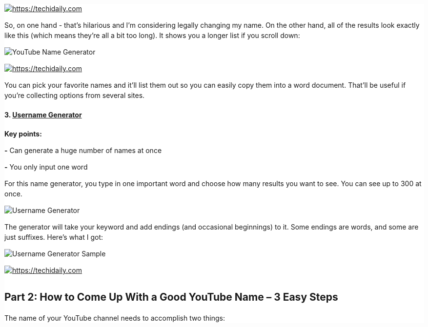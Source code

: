 
<a href="https://ephamedtechinc.pxf.io/c/5597632/2137228/26400" target="_top" id="2137228">
  <img src="//a.impactradius-go.com/display-ad/26400-2137228" border="0" alt="https://techidaily.com" width="728" height="90"/>
</a>
<img height="0" width="0" src="https://ephamedtechinc.pxf.io/i/5597632/2137228/26400" style="position:absolute;visibility:hidden;" border="0" />


So, on one hand - that’s hilarious and I’m considering legally changing my name. On the other hand, all of the results look exactly like this (which means they’re all a bit too long). It shows you a longer list if you scroll down:

![YouTube Name Generator](https://images.wondershare.com/filmora/article-images/namegenerator-biz-example-generated.jpg)


<a href="https://appsumo.8odi.net/c/5597632/2118318/7443" target="_top" id="2118318">
  <img src="//a.impactradius-go.com/display-ad/7443-2118318" border="0" alt="https://techidaily.com" width="600" height="90"/>
</a>
<img height="0" width="0" src="https://appsumo.8odi.net/i/5597632/2118318/7443" style="position:absolute;visibility:hidden;" border="0" />


You can pick your favorite names and it’ll list them out so you can easily copy them into a word document. That’ll be useful if you’re collecting options from several sites.

#### 3\. [Username Generator](http://namegenerators.org/username-generator/)

**Key points:**

 **\-**  Can generate a huge number of names at once

 **\-**  You only input one word

For this name generator, you type in one important word and choose how many results you want to see. You can see up to 300 at once.

![Username Generator](https://images.wondershare.com/filmora/article-images/youtube-username-generator.jpg)

The generator will take your keyword and add endings (and occasional beginnings) to it. Some endings are words, and some are just suffixes. Here’s what I got:

![Username Generator Sample](https://images.wondershare.com/filmora/article-images/youtube-username-generator-generated.jpg)


<a href="https://aligracehair.sjv.io/c/5597632/2135407/19272" target="_top" id="2135407">
  <img src="//a.impactradius-go.com/display-ad/19272-2135407" border="0" alt="https://techidaily.com" width="120" height="90"/>
</a>
<img height="0" width="0" src="https://aligracehair.sjv.io/i/5597632/2135407/19272" style="position:absolute;visibility:hidden;" border="0" />


## Part 2: How to Come Up With a Good YouTube Name – 3 Easy Steps

The name of your YouTube channel needs to accomplish two things:
